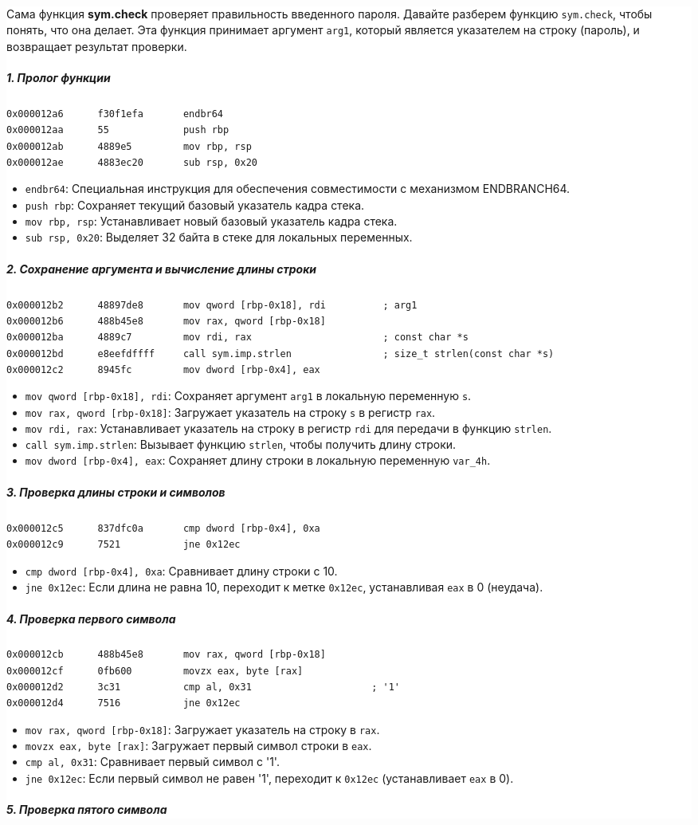 Сама функция **sym.check** проверяет правильность введенного пароля. Давайте разберем функцию `sym.check`, чтобы понять, что она делает. Эта функция принимает аргумент `arg1`, который является указателем на строку (пароль), и возвращает результат проверки.
##### 1. Пролог функции

```
0x000012a6      f30f1efa       endbr64
0x000012aa      55             push rbp
0x000012ab      4889e5         mov rbp, rsp
0x000012ae      4883ec20       sub rsp, 0x20
```

- `endbr64`: Специальная инструкция для обеспечения совместимости с механизмом ENDBRANCH64.
- `push rbp`: Сохраняет текущий базовый указатель кадра стека.
- `mov rbp, rsp`: Устанавливает новый базовый указатель кадра стека.
- `sub rsp, 0x20`: Выделяет 32 байта в стеке для локальных переменных.
##### 2. Сохранение аргумента и вычисление длины строки

```
0x000012b2      48897de8       mov qword [rbp-0x18], rdi          ; arg1
0x000012b6      488b45e8       mov rax, qword [rbp-0x18]
0x000012ba      4889c7         mov rdi, rax                       ; const char *s
0x000012bd      e8eefdffff     call sym.imp.strlen                ; size_t strlen(const char *s)
0x000012c2      8945fc         mov dword [rbp-0x4], eax
```

- `mov qword [rbp-0x18], rdi`: Сохраняет аргумент `arg1` в локальную переменную `s`.
- `mov rax, qword [rbp-0x18]`: Загружает указатель на строку `s` в регистр `rax`.
- `mov rdi, rax`: Устанавливает указатель на строку в регистр `rdi` для передачи в функцию `strlen`.
- `call sym.imp.strlen`: Вызывает функцию `strlen`, чтобы получить длину строки.
- `mov dword [rbp-0x4], eax`: Сохраняет длину строки в локальную переменную `var_4h`.
##### 3. Проверка длины строки и символов

```
0x000012c5      837dfc0a       cmp dword [rbp-0x4], 0xa
0x000012c9      7521           jne 0x12ec
```

- `cmp dword [rbp-0x4], 0xa`: Сравнивает длину строки с 10.
- `jne 0x12ec`: Если длина не равна 10, переходит к метке `0x12ec`, устанавливая `eax` в 0 (неудача).
##### 4. Проверка первого символа

```
0x000012cb      488b45e8       mov rax, qword [rbp-0x18]
0x000012cf      0fb600         movzx eax, byte [rax]
0x000012d2      3c31           cmp al, 0x31                     ; '1'
0x000012d4      7516           jne 0x12ec
```

- `mov rax, qword [rbp-0x18]`: Загружает указатель на строку в `rax`.
- `movzx eax, byte [rax]`: Загружает первый символ строки в `eax`.
- `cmp al, 0x31`: Сравнивает первый символ с '1'.
- `jne 0x12ec`: Если первый символ не равен '1', переходит к `0x12ec` (устанавливает `eax` в 0).
##### 5. Проверка пятого символа
